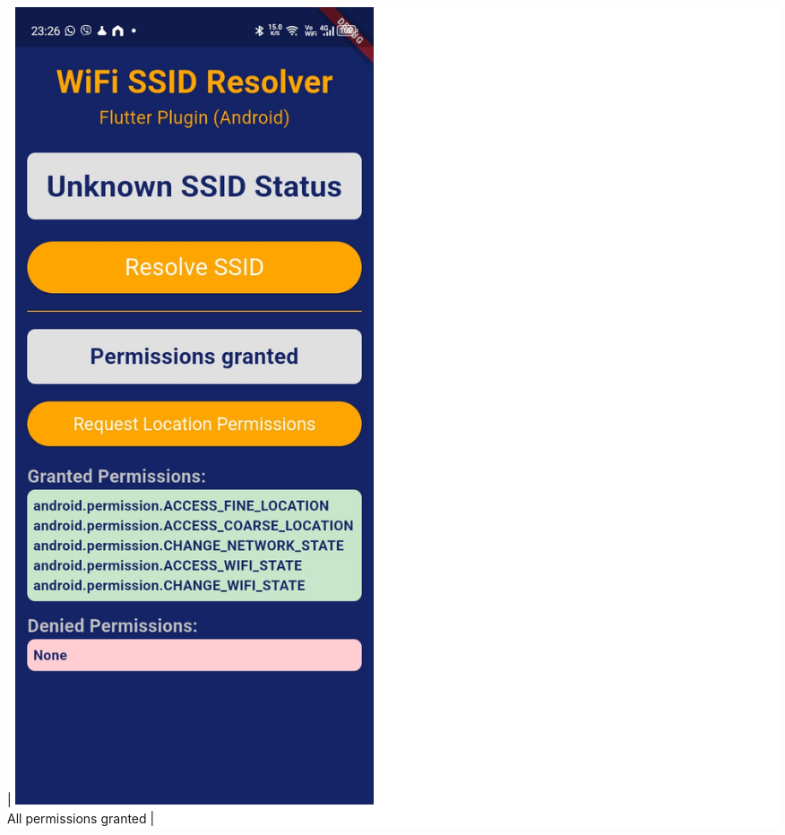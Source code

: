 | <img src="https://raw.githubusercontent.com/raoulsson/ssid_resolver_flutter/master/res//ssid_resolver_flutter_android_3.jpeg" alt="All permissions granted" width="400"/><br />All permissions granted               |